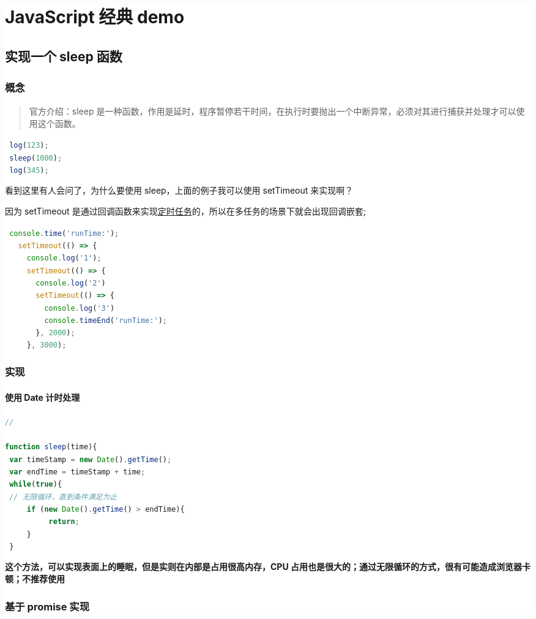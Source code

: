 # JavaScript 经典 demo

## 实现一个 sleep 函数

### 概念

> 官方介绍：sleep 是一种函数，作用是延时，程序暂停若干时间，在执行时要抛出一个中断异常，必须对其进行捕获并处理才可以使用这个函数。

```JavaScript
 log(123);
 sleep(1000);
 log(345);
```

看到这里有人会问了，为什么要使用 sleep，上面的例子我可以使用 setTimeout 来实现啊？

因为 setTimeout 是通过回调函数来实现[定时任务](https://so.csdn.net/so/search?q=定时任务&spm=1001.2101.3001.7020)的，所以在多任务的场景下就会出现回调嵌套;

```JavaScript
 console.time('runTime:');
   setTimeout(() => {
     console.log('1');
     setTimeout(() => {
       console.log('2')
       setTimeout(() => {
         console.log('3')
         console.timeEnd('runTime:');
       }, 2000);
     }, 3000);
```

### 实现

#### 使用 Date 计时处理

```JavaScript
//

function sleep(time){
 var timeStamp = new Date().getTime();
 var endTime = timeStamp + time;
 while(true){
 // 无限循环，直到条件满足为止
     if (new Date().getTime() > endTime){
          return;
     }
 }
```

**这个方法，可以实现表面上的睡眠，但是实则在内部是占用很高内存，CPU 占用也是很大的；通过无限循环的方式，很有可能造成浏览器卡顿；不推荐使用**

### 基于 promise 实现
